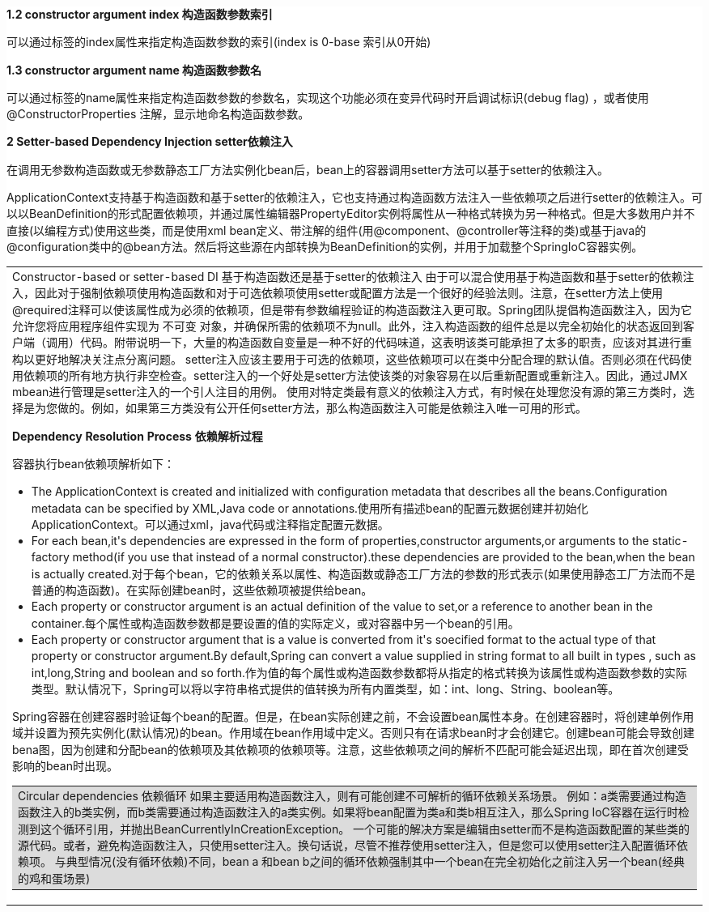 **1.2 constructor argument index 构造函数参数索引**

可以通过<construct-arg>标签的index属性来指定构造函数参数的索引(index is 0-base 索引从0开始)

**1.3 constructor argument name 构造函数参数名**

可以通过<construct-arg>标签的name属性来指定构造函数参数的参数名，实现这个功能必须在变异代码时开启调试标识(debug flag) ，或者使用@ConstructorProperties 注解，显示地命名构造函数参数。

**2 Setter-based Dependency Injection setter依赖注入**

在调用无参数构造函数或无参数静态工厂方法实例化bean后，bean上的容器调用setter方法可以基于setter的依赖注入。

ApplicationContext支持基于构造函数和基于setter的依赖注入，它也支持通过构造函数方法注入一些依赖项之后进行setter的依赖注入。可以以BeanDefinition的形式配置依赖项，并通过属性编辑器PropertyEditor实例将属性从一种格式转换为另一种格式。但是大多数用户并不直接(以编程方式)使用这些类，而是使用xml bean定义、带注解的组件(用@component、@controller等注释的类)或基于java的@configuration类中的@bean方法。然后将这些源在内部转换为BeanDefinition的实例，并用于加载整个SpringIoC容器实例。

<table><tr><td bicolor = "f2f2f2">
  Constructor-based or setter-based DI
  基于构造函数还是基于setter的依赖注入
  由于可以混合使用基于构造函数和基于setter的依赖注入，因此对于强制依赖项使用构造函数和对于可选依赖项使用setter或配置方法是一个很好的经验法则。注意，在setter方法上使用@required注释可以使该属性成为必须的依赖项，但是带有参数编程验证的构造函数注入更可取。Spring团队提倡构造函数注入，因为它允许您将应用程序组件实现为 不可变 对象，并确保所需的依赖项不为null。此外，注入构造函数的组件总是以完全初始化的状态返回到客户端（调用）代码。附带说明一下，大量的构造函数自变量是一种不好的代码味道，这表明该类可能承担了太多的职责，应该对其进行重构以更好地解决关注点分离问题。
  setter注入应该主要用于可选的依赖项，这些依赖项可以在类中分配合理的默认值。否则必须在代码使用依赖项的所有地方执行非空检查。setter注入的一个好处是setter方法使该类的对象容易在以后重新配置或重新注入。因此，通过JMX mbean进行管理是setter注入的一个引人注目的用例。
  使用对特定类最有意义的依赖注入方式，有时候在处理您没有源的第三方类时，选择是为您做的。例如，如果第三方类没有公开任何setter方法，那么构造函数注入可能是依赖注入唯一可用的形式。

  **Dependency Resolution Process 依赖解析过程**

容器执行bean依赖项解析如下：

+ The ApplicationContext is created and initialized with configuration metadata that describes all the beans.Configuration metadata can be specified by XML,Java code or annotations.使用所有描述bean的配置元数据创建并初始化ApplicationContext。可以通过xml，java代码或注释指定配置元数据。
+ For each bean,it's dependencies are expressed in the form of properties,constructor arguments,or arguments to the static-factory method(if you use that instead of a normal constructor).these dependencies are provided to the bean,when the bean is actually created.对于每个bean，它的依赖关系以属性、构造函数或静态工厂方法的参数的形式表示(如果使用静态工厂方法而不是普通的构造函数)。在实际创建bean时，这些依赖项被提供给bean。
+ Each property or constructor argument is an actual definition of the value to set,or a reference to another bean in the container.每个属性或构造函数参数都是要设置的值的实际定义，或对容器中另一个bean的引用。
+ Each property or constructor argument that is a value is converted from it's soecified format to the actual type of that property or constructor argument.By default,Spring can convert a value supplied in string format to all built in types , such as int,long,String and boolean and so forth.作为值的每个属性或构造函数参数都将从指定的格式转换为该属性或构造函数参数的实际类型。默认情况下，Spring可以将以字符串格式提供的值转换为所有内置类型，如：int、long、String、boolean等。

Spring容器在创建容器时验证每个bean的配置。但是，在bean实际创建之前，不会设置bean属性本身。在创建容器时，将创建单例作用域并设置为预先实例化(默认情况)的bean。作用域在bean作用域中定义。否则只有在请求bean时才会创建它。创建bean可能会导致创建bena图，因为创建和分配bean的依赖项及其依赖项的依赖项等。注意，这些依赖项之间的解析不匹配可能会延迟出现，即在首次创建受影响的bean时出现。

<table><tr><td bgcolor="dcdcdc">Circular dependencies 依赖循环
  		如果主要适用构造函数注入，则有可能创建不可解析的循环依赖关系场景。
  		例如：a类需要通过构造函数注入的b类实例，而b类需要通过构造函数注入的a类实例。如果将bean配置为类a和类b相互注入，那么Spring IoC容器在运行时检测到这个循环引用，并抛出BeanCurrentlyInCreationException。
  		一个可能的解决方案是编辑由setter而不是构造函数配置的某些类的源代码。或者，避免构造函数注入，只使用setter注入。换句话说，尽管不推荐使用setter注入，但是您可以使用setter注入配置循环依赖项。
  		与典型情况(没有循环依赖)不同，bean a 和bean b之间的循环依赖强制其中一个bean在完全初始化之前注入另一个bean(经典的鸡和蛋场景)
